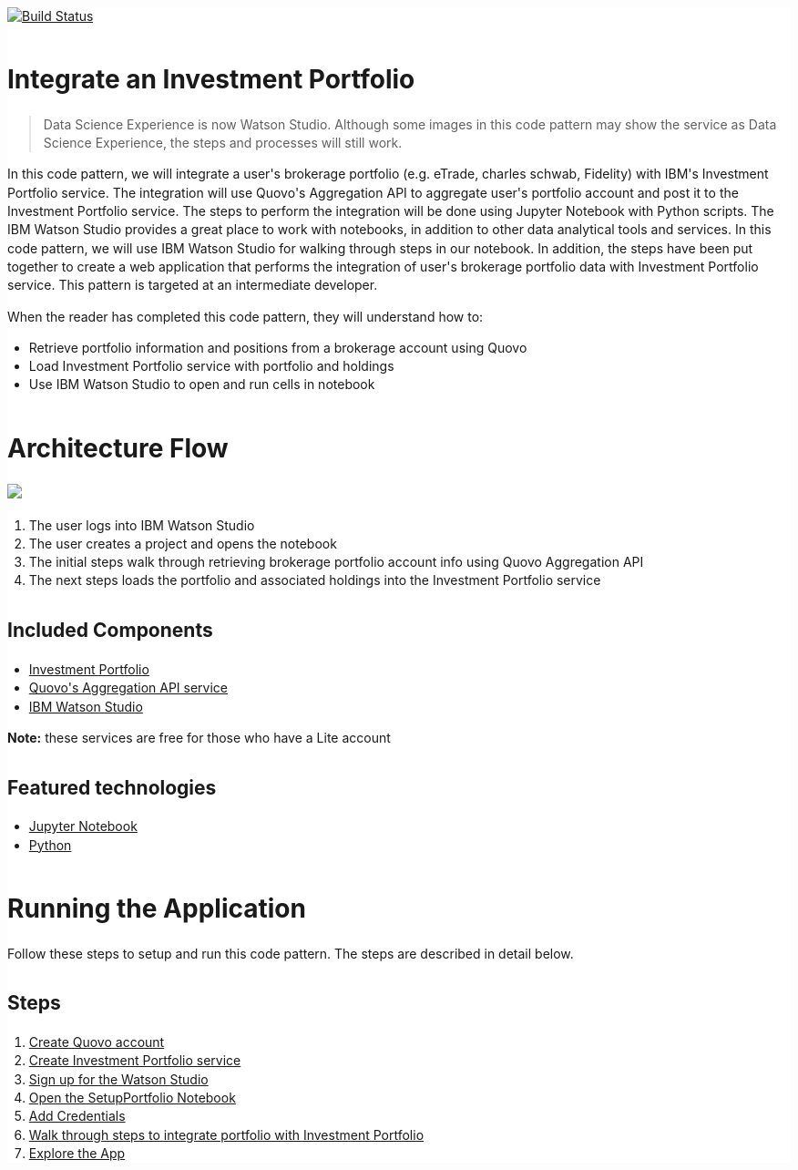 [![Build Status](https://api.travis-ci.com/IBM/Integrate-Investment-Portfolio.svg?branch=master)](https://travis-ci.com/IBM/Integrate-Investment-Portfolio)
# Integrate an Investment Portfolio

> Data Science Experience is now Watson Studio. Although some images in this code pattern may show the service as Data Science Experience, the steps and processes will still work.

In this code pattern, we will integrate a user's brokerage portfolio (e.g. eTrade, charles schwab, Fidelity) with IBM's Investment Portfolio service.  The integration will use Quovo's Aggregation API to aggregate user's portfolio account and post it to the Investment Portfolio service. The steps to perform the integration will be done using Jupyter Notebook with Python scripts. The IBM Watson Studio provides a great place to work with notebooks, in addition to other data analytical tools and services. In this code pattern, we will use IBM Watson Studio for walking through steps in our notebook.  In addition, the steps have been put together to create a web application that performs the integration of user's brokerage portfolio data with Investment Portfolio service.  This pattern is targeted at an intermediate developer.

When the reader has completed this code pattern, they will understand how to:

* Retrieve portfolio information and positions from a brokerage account using Quovo
* Load Investment Portfolio service with portfolio and holdings
* Use IBM Watson Studio to open and run cells in notebook

# Architecture Flow

![](images/arch_flow.png)

1. The user logs into IBM Watson Studio
2. The user creates a project and opens the notebook
3. The initial steps walk through retrieving brokerage portfolio account info using Quovo Aggregation API
4. The next steps loads the portfolio and associated holdings into the Investment Portfolio service

## Included Components
+ [Investment Portfolio](https://cloud.ibm.com/apidocs/751-investment-portfolio)
+ [Quovo's Aggregation API service](https://api-docs.quovo.com)
+ [IBM Watson Studio](https://dataplatform.cloud.ibm.com/)

**Note:** these services are free for those who have a Lite account

## Featured technologies
+ [Jupyter Notebook](https://jupyter.org/)
+ [Python](https://www.python.org/downloads/)

# Running the Application
Follow these steps to setup and run this code pattern. The steps are described in detail below.

## Steps
1. [Create Quovo account](#1-create-quovo-account)
2. [Create Investment Portfolio service](#2-create-investment-portfolio-service)
3. [Sign up for the Watson Studio](#3-sign-up-for-the-data-science-experience)
4. [Open the SetupPortfolio Notebook](#4-open-the-setupportfolio-notebook)
5. [Add Credentials](#5-add-credentials)
6. [Walk through steps to integrate portfolio with Investment Portfolio](#6-walk-through-steps-to-integrate-portfolio-with-investment-portfolio)
7. [Explore the App](#6-explore-the-app)

